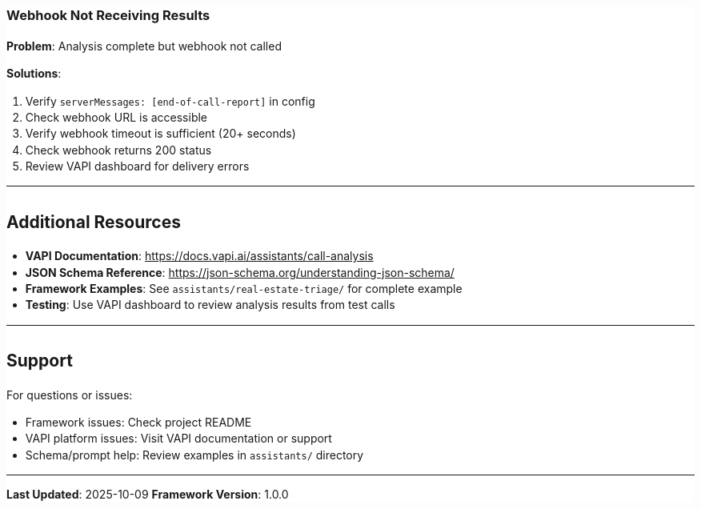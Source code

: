 ### Webhook Not Receiving Results

**Problem**: Analysis complete but webhook not called

**Solutions**:
1. Verify `serverMessages: [end-of-call-report]` in config
2. Check webhook URL is accessible
3. Verify webhook timeout is sufficient (20+ seconds)
4. Check webhook returns 200 status
5. Review VAPI dashboard for delivery errors

---

## Additional Resources

- **VAPI Documentation**: https://docs.vapi.ai/assistants/call-analysis
- **JSON Schema Reference**: https://json-schema.org/understanding-json-schema/
- **Framework Examples**: See `assistants/real-estate-triage/` for complete example
- **Testing**: Use VAPI dashboard to review analysis results from test calls

---

## Support

For questions or issues:
- Framework issues: Check project README
- VAPI platform issues: Visit VAPI documentation or support
- Schema/prompt help: Review examples in `assistants/` directory

---

**Last Updated**: 2025-10-09
**Framework Version**: 1.0.0
